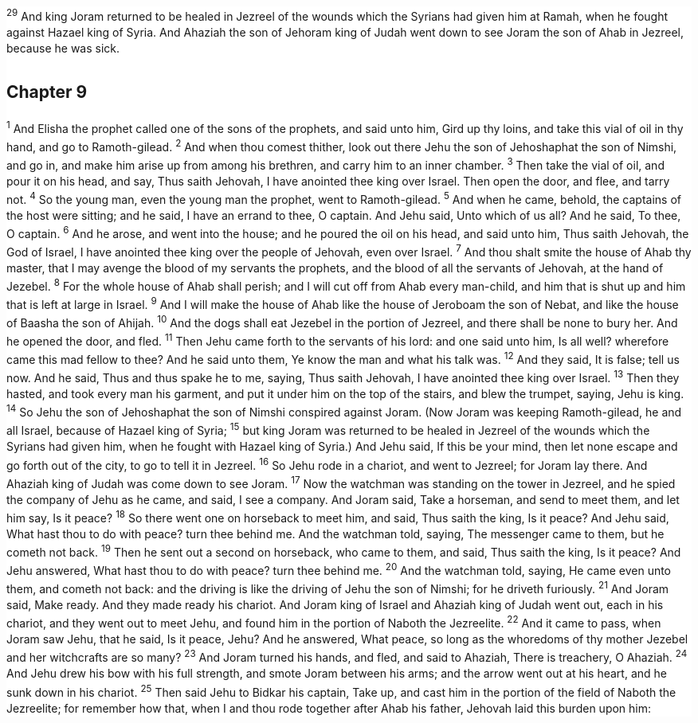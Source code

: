 <sup>29</sup> And king Joram returned to be healed in Jezreel of the wounds which the Syrians had given him at Ramah, when he fought against Hazael king of Syria. And Ahaziah the son of Jehoram king of Judah went down to see Joram the son of Ahab in Jezreel, because he was sick.
## Chapter 9

<sup>1</sup> And Elisha the prophet called one of the sons of the prophets, and said unto him, Gird up thy loins, and take this vial of oil in thy hand, and go to Ramoth-gilead.
<sup>2</sup> And when thou comest thither, look out there Jehu the son of Jehoshaphat the son of Nimshi, and go in, and make him arise up from among his brethren, and carry him to an inner chamber.
<sup>3</sup> Then take the vial of oil, and pour it on his head, and say, Thus saith Jehovah, I have anointed thee king over Israel. Then open the door, and flee, and tarry not.
<sup>4</sup> So the young man, even the young man the prophet, went to Ramoth-gilead.
<sup>5</sup> And when he came, behold, the captains of the host were sitting; and he said, I have an errand to thee, O captain. And Jehu said, Unto which of us all? And he said, To thee, O captain.
<sup>6</sup> And he arose, and went into the house; and he poured the oil on his head, and said unto him, Thus saith Jehovah, the God of Israel, I have anointed thee king over the people of Jehovah, even over Israel.
<sup>7</sup> And thou shalt smite the house of Ahab thy master, that I may avenge the blood of my servants the prophets, and the blood of all the servants of Jehovah, at the hand of Jezebel.
<sup>8</sup> For the whole house of Ahab shall perish; and I will cut off from Ahab every man-child, and him that is shut up and him that is left at large in Israel.
<sup>9</sup> And I will make the house of Ahab like the house of Jeroboam the son of Nebat, and like the house of Baasha the son of Ahijah.
<sup>10</sup> And the dogs shall eat Jezebel in the portion of Jezreel, and there shall be none to bury her. And he opened the door, and fled.
<sup>11</sup> Then Jehu came forth to the servants of his lord: and one said unto him, Is all well? wherefore came this mad fellow to thee? And he said unto them, Ye know the man and what his talk was.
<sup>12</sup> And they said, It is false; tell us now. And he said, Thus and thus spake he to me, saying, Thus saith Jehovah, I have anointed thee king over Israel.
<sup>13</sup> Then they hasted, and took every man his garment, and put it under him on the top of the stairs, and blew the trumpet, saying, Jehu is king.
<sup>14</sup> So Jehu the son of Jehoshaphat the son of Nimshi conspired against Joram. (Now Joram was keeping Ramoth-gilead, he and all Israel, because of Hazael king of Syria;
<sup>15</sup> but king Joram was returned to be healed in Jezreel of the wounds which the Syrians had given him, when he fought with Hazael king of Syria.) And Jehu said, If this be your mind, then let none escape and go forth out of the city, to go to tell it in Jezreel.
<sup>16</sup> So Jehu rode in a chariot, and went to Jezreel; for Joram lay there. And Ahaziah king of Judah was come down to see Joram.
<sup>17</sup> Now the watchman was standing on the tower in Jezreel, and he spied the company of Jehu as he came, and said, I see a company. And Joram said, Take a horseman, and send to meet them, and let him say, Is it peace?
<sup>18</sup> So there went one on horseback to meet him, and said, Thus saith the king, Is it peace? And Jehu said, What hast thou to do with peace? turn thee behind me. And the watchman told, saying, The messenger came to them, but he cometh not back.
<sup>19</sup> Then he sent out a second on horseback, who came to them, and said, Thus saith the king, Is it peace? And Jehu answered, What hast thou to do with peace? turn thee behind me.
<sup>20</sup> And the watchman told, saying, He came even unto them, and cometh not back: and the driving is like the driving of Jehu the son of Nimshi; for he driveth furiously.
<sup>21</sup> And Joram said, Make ready. And they made ready his chariot. And Joram king of Israel and Ahaziah king of Judah went out, each in his chariot, and they went out to meet Jehu, and found him in the portion of Naboth the Jezreelite.
<sup>22</sup> And it came to pass, when Joram saw Jehu, that he said, Is it peace, Jehu? And he answered, What peace, so long as the whoredoms of thy mother Jezebel and her witchcrafts are so many?
<sup>23</sup> And Joram turned his hands, and fled, and said to Ahaziah, There is treachery, O Ahaziah.
<sup>24</sup> And Jehu drew his bow with his full strength, and smote Joram between his arms; and the arrow went out at his heart, and he sunk down in his chariot.
<sup>25</sup> Then said Jehu to Bidkar his captain, Take up, and cast him in the portion of the field of Naboth the Jezreelite; for remember how that, when I and thou rode together after Ahab his father, Jehovah laid this burden upon him: